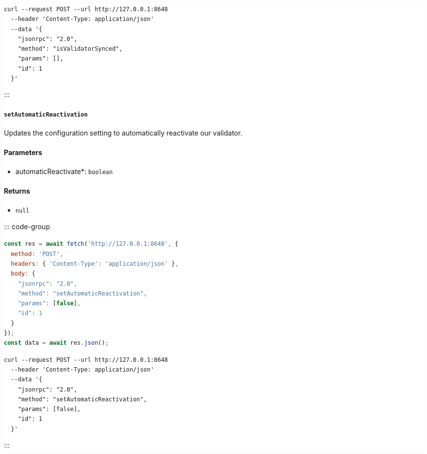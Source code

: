 ```Shell
curl --request POST --url http://127.0.0.1:8648
  --header 'Content-Type: application/json'
  --data '{
    "jsonrpc": "2.0",
    "method": "isValidatorSynced",
    "params": [],
    "id": 1
  }'
```
:::

</section>

#### `setAutomaticReactivation`

Updates the configuration setting to automatically reactivate our validator.

<section>
  <div class="io">

<h4 nq-label>Parameters</h4>

- <span font-mono>automaticReactivate</span>*: `boolean`

<h4 nq-label>Returns</h4>

- `null`

</div>

::: code-group

```JavaScript
const res = await fetch('http://127.0.0.1:8648', {
  method: 'POST',
  headers: { 'Content-Type': 'application/json' },
  body: {
    "jsonrpc": "2.0",
    "method": "setAutomaticReactivation",
    "params": [false],
    "id": 1
  }
});
const data = await res.json();
```

```Shell
curl --request POST --url http://127.0.0.1:8648
  --header 'Content-Type: application/json'
  --data '{
    "jsonrpc": "2.0",
    "method": "setAutomaticReactivation",
    "params": [false],
    "id": 1
  }'
```
:::
